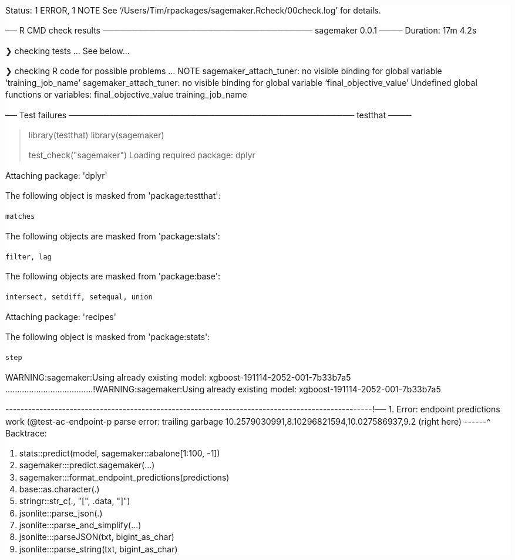 Status: 1 ERROR, 1 NOTE
See
  ‘/Users/Tim/rpackages/sagemaker.Rcheck/00check.log’
for details.

── R CMD check results ──────────────────────────────────── sagemaker 0.0.1 ────
Duration: 17m 4.2s

❯ checking tests ...
  See below...

❯ checking R code for possible problems ... NOTE
  sagemaker_attach_tuner: no visible binding for global variable
    ‘training_job_name’
  sagemaker_attach_tuner: no visible binding for global variable
    ‘final_objective_value’
  Undefined global functions or variables:
    final_objective_value training_job_name

── Test failures ───────────────────────────────────────────────── testthat ────

> library(testthat)
> library(sagemaker)
> 
> test_check("sagemaker")
Loading required package: dplyr

Attaching package: 'dplyr'

The following object is masked from 'package:testthat':

    matches

The following objects are masked from 'package:stats':

    filter, lag

The following objects are masked from 'package:base':

    intersect, setdiff, setequal, union


Attaching package: 'recipes'

The following object is masked from 'package:stats':

    step

WARNING:sagemaker:Using already existing model: xgboost-191114-2052-001-7b33b7a5
.....................................!WARNING:sagemaker:Using already existing model: xgboost-191114-2052-001-7b33b7a5

-------------------------------------------------------------------------------------------------!── 1. Error: endpoint predictions work (@test-ac-endpoint-p
parse error: trailing garbage
                          10.2579030991,8.10296821594,10.027586937,9.2
                     (right here) ------^
Backtrace:
  1. stats::predict(model, sagemaker::abalone[1:100, -1])
  2. sagemaker:::predict.sagemaker(...)
  3. sagemaker:::format_endpoint_predictions(predictions)
  4. base::as.character(.)
 12. stringr::str_c(., "[", .data, "]")
 13. jsonlite::parse_json(.)
 14. jsonlite:::parse_and_simplify(...)
 15. jsonlite:::parseJSON(txt, bigint_as_char)
  1. jsonlite:::parse_string(txt, bigint_as_char)

